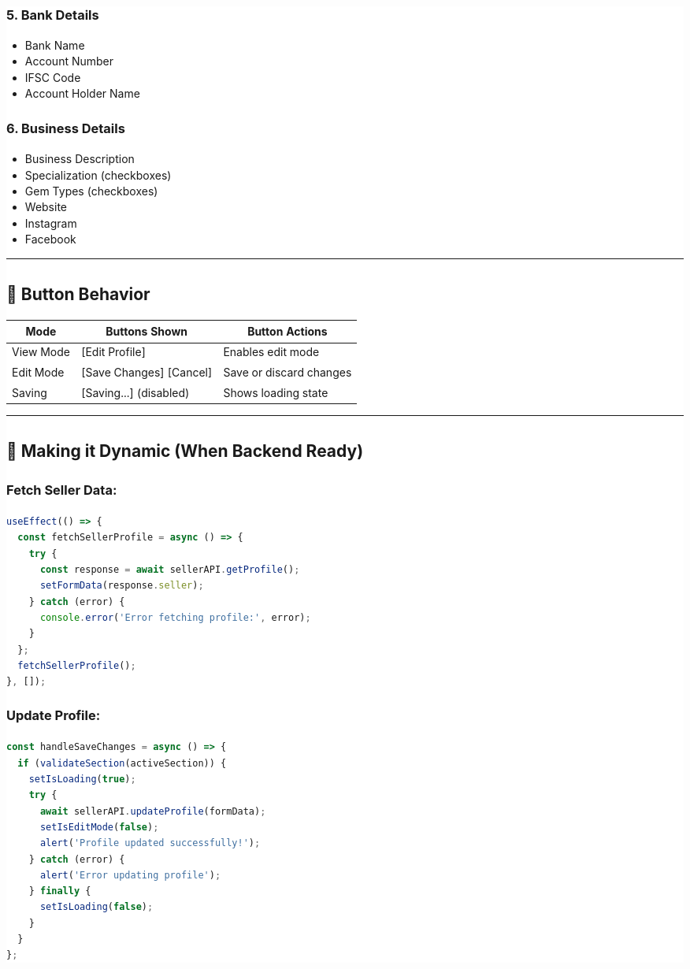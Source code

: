 ### 5. Bank Details
- Bank Name
- Account Number
- IFSC Code
- Account Holder Name

### 6. Business Details
- Business Description
- Specialization (checkboxes)
- Gem Types (checkboxes)
- Website
- Instagram
- Facebook

---

## 🎯 Button Behavior

| Mode | Buttons Shown | Button Actions |
|------|---------------|----------------|
| View Mode | [Edit Profile] | Enables edit mode |
| Edit Mode | [Save Changes] [Cancel] | Save or discard changes |
| Saving | [Saving...] (disabled) | Shows loading state |

---

## 🔄 Making it Dynamic (When Backend Ready)

### Fetch Seller Data:
```javascript
useEffect(() => {
  const fetchSellerProfile = async () => {
    try {
      const response = await sellerAPI.getProfile();
      setFormData(response.seller);
    } catch (error) {
      console.error('Error fetching profile:', error);
    }
  };
  fetchSellerProfile();
}, []);
```

### Update Profile:
```javascript
const handleSaveChanges = async () => {
  if (validateSection(activeSection)) {
    setIsLoading(true);
    try {
      await sellerAPI.updateProfile(formData);
      setIsEditMode(false);
      alert('Profile updated successfully!');
    } catch (error) {
      alert('Error updating profile');
    } finally {
      setIsLoading(false);
    }
  }
};
```
